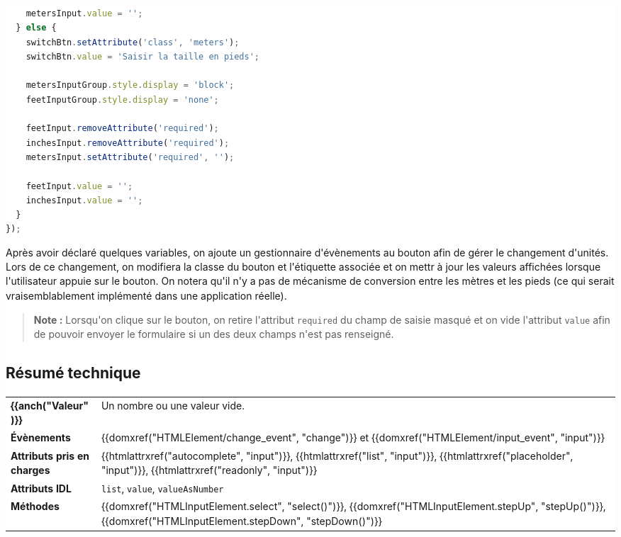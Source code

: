 ```js
    metersInput.value = '';
  } else {
    switchBtn.setAttribute('class', 'meters');
    switchBtn.value = 'Saisir la taille en pieds';

    metersInputGroup.style.display = 'block';
    feetInputGroup.style.display = 'none';

    feetInput.removeAttribute('required');
    inchesInput.removeAttribute('required');
    metersInput.setAttribute('required', '');

    feetInput.value = '';
    inchesInput.value = '';
  }
});
```

Après avoir déclaré quelques variables, on ajoute un gestionnaire d'évènements au bouton afin de gérer le changement d'unités. Lors de ce changement, on modifiera la classe du bouton et l'étiquette associée et on mettr à jour les valeurs affichées lorsque l'utilisateur appuie sur le bouton. On notera qu'il n'y a pas de mécanisme de conversion entre les mètres et les pieds (ce qui serait vraisemblablement implémenté dans une application réelle).

> **Note :** Lorsqu'on clique sur le bouton, on retire l'attribut `required` du champ de saisie masqué et on vide l'attribut `value` afin de pouvoir envoyer le formulaire si un des deux champs n'est pas renseigné.

## Résumé technique

<table class="properties">
  <tbody>
    <tr>
      <td><strong>{{anch("Valeur")}}</strong></td>
      <td>Un nombre ou une valeur vide.</td>
    </tr>
    <tr>
      <td><strong>Évènements</strong></td>
      <td>
        {{domxref("HTMLElement/change_event", "change")}} et
        {{domxref("HTMLElement/input_event", "input")}}
      </td>
    </tr>
    <tr>
      <td><strong>Attributs pris en charges</strong></td>
      <td>
        {{htmlattrxref("autocomplete", "input")}},
        {{htmlattrxref("list", "input")}},
        {{htmlattrxref("placeholder", "input")}},
        {{htmlattrxref("readonly", "input")}}
      </td>
    </tr>
    <tr>
      <td><strong>Attributs IDL</strong></td>
      <td><code>list</code>, <code>value</code>, <code>valueAsNumber</code></td>
    </tr>
    <tr>
      <td><strong>Méthodes</strong></td>
      <td>
        {{domxref("HTMLInputElement.select", "select()")}},
        {{domxref("HTMLInputElement.stepUp", "stepUp()")}},
        {{domxref("HTMLInputElement.stepDown", "stepDown()")}}
      </td>
    </tr>